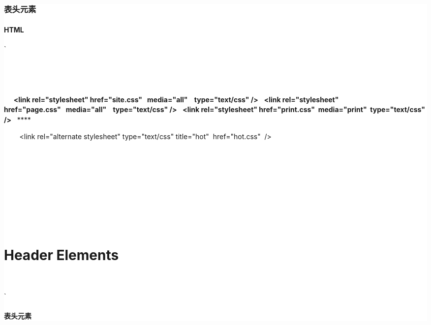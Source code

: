 ### 表头元素

#### HTML

`<!DOCTYPE html PUBLIC "-//W3C//DTD XHTML 1.0 Transitional//EN"
  "http://www.w3.org/TR/xhtml1/DTD/xhtml1-transitional.dtd">

<html xml:lang="en" lang="en" >

 <head>
  <title>Header Elements</title>

  **<meta http-equiv="Content-type" content="text/html; charset=utf-8" />**

  
  **<link rel="stylesheet" href="site.css"   media="all"    type="text/css" />**
  **<link rel="stylesheet" href="page.css"   media="all"    type="text/css" />**
  **<link rel="stylesheet" href="print.css"  media="print"  type="text/css" />**
  ****

  
  <link rel="alternate stylesheet" type="text/css" title="cool" href="cool.css" />
  <link rel="alternate stylesheet" type="text/css" title="hot"  href="hot.css"  />

  
  **<style type="text/css" media="all">**
   body  { margin:0px; padding:20px; padding-top:0px; width:702px;
          font-family:verdana,arial,sans-serif; font-size:medium; }
   h1    { margin:10px 0 10px 0; font-size:1.9em;  }
  **</style>**

  
  **<script type="text/javascript" src="script.js" ></script>**

  
  **<script type="text/javascript" ></script>**

 </head>

 <body>  <h1>Header Elements</h1>  </body>
</html>`

#### 表头元素
